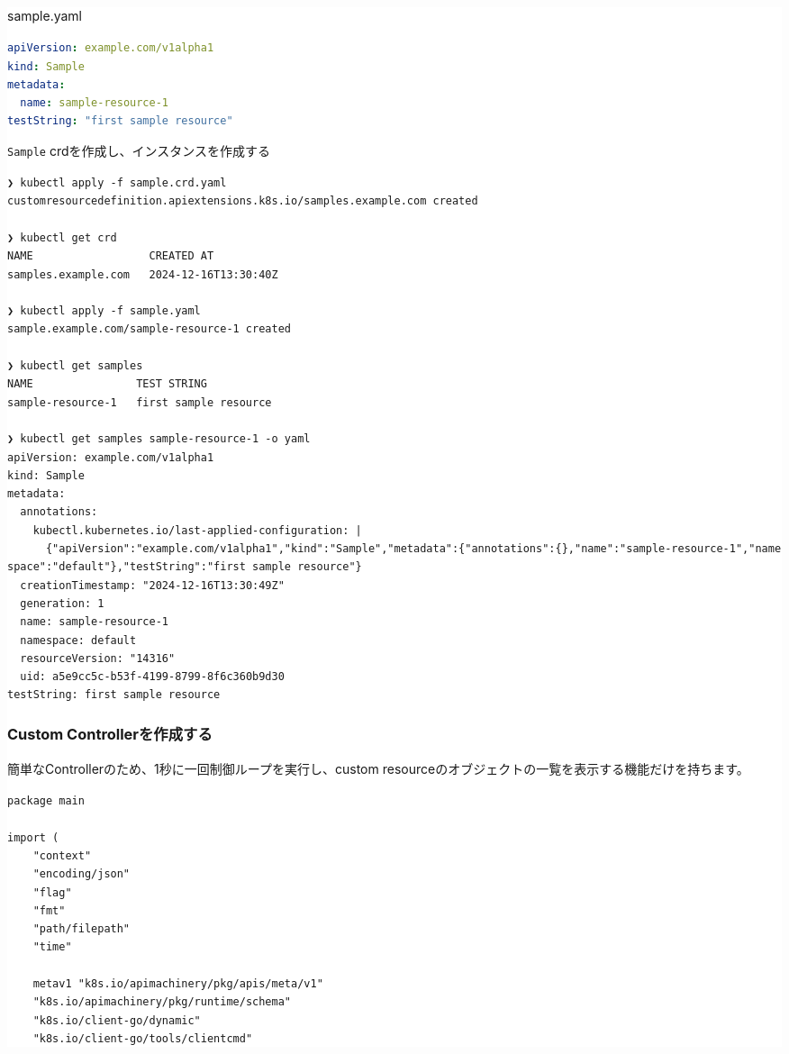   
sample.yaml  
  
  
```yaml  
apiVersion: example.com/v1alpha1  
kind: Sample  
metadata:  
  name: sample-resource-1  
testString: "first sample resource"  
```  
  
  
`Sample` crdを作成し、インスタンスを作成する  
  
  
```shell  
❯ kubectl apply -f sample.crd.yaml  
customresourcedefinition.apiextensions.k8s.io/samples.example.com created  
  
❯ kubectl get crd                   
NAME                  CREATED AT  
samples.example.com   2024-12-16T13:30:40Z  
  
❯ kubectl apply -f sample.yaml      
sample.example.com/sample-resource-1 created  
  
❯ kubectl get samples     
NAME                TEST STRING  
sample-resource-1   first sample resource  
  
❯ kubectl get samples sample-resource-1 -o yaml  
apiVersion: example.com/v1alpha1  
kind: Sample  
metadata:  
  annotations:  
    kubectl.kubernetes.io/last-applied-configuration: |  
      {"apiVersion":"example.com/v1alpha1","kind":"Sample","metadata":{"annotations":{},"name":"sample-resource-1","namespace":"default"},"testString":"first sample resource"}  
  creationTimestamp: "2024-12-16T13:30:49Z"  
  generation: 1  
  name: sample-resource-1  
  namespace: default  
  resourceVersion: "14316"  
  uid: a5e9cc5c-b53f-4199-8799-8f6c360b9d30  
testString: first sample resource  
```  
  
  
### Custom Controllerを作成する  
  
  
簡単なControllerのため、1秒に一回制御ループを実行し、custom resourceのオブジェクトの一覧を表示する機能だけを持ちます。  
  
  
```shell  
package main  
  
import (  
	"context"  
	"encoding/json"  
	"flag"  
	"fmt"  
	"path/filepath"  
	"time"  
  
	metav1 "k8s.io/apimachinery/pkg/apis/meta/v1"  
	"k8s.io/apimachinery/pkg/runtime/schema"  
	"k8s.io/client-go/dynamic"  
	"k8s.io/client-go/tools/clientcmd"  
```